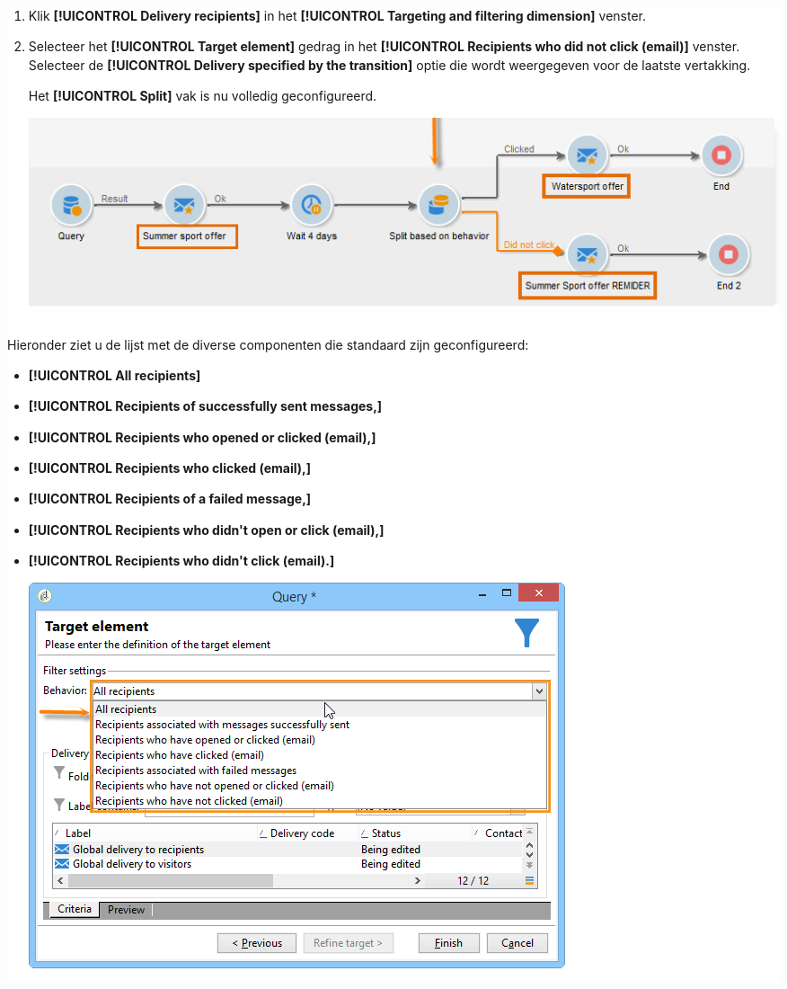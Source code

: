 1. Klik **[!UICONTROL Delivery recipients]** in het **[!UICONTROL Targeting and filtering dimension]** venster.
1. Selecteer het **[!UICONTROL Target element]** gedrag in het **[!UICONTROL Recipients who did not click (email)]** venster. Selecteer de **[!UICONTROL Delivery specified by the transition]** optie die wordt weergegeven voor de laatste vertakking.

   Het **[!UICONTROL Split]** vak is nu volledig geconfigureerd.

   ![](assets/query_editor_ex_03.png)

Hieronder ziet u de lijst met de diverse componenten die standaard zijn geconfigureerd:

* **[!UICONTROL All recipients]**
* **[!UICONTROL Recipients of successfully sent messages,]**
* **[!UICONTROL Recipients who opened or clicked (email),]**
* **[!UICONTROL Recipients who clicked (email),]**
* **[!UICONTROL Recipients of a failed message,]**
* **[!UICONTROL Recipients who didn't open or click (email),]**
* **[!UICONTROL Recipients who didn't click (email).]**

   ![](assets/query_editor_ex_02.png)
